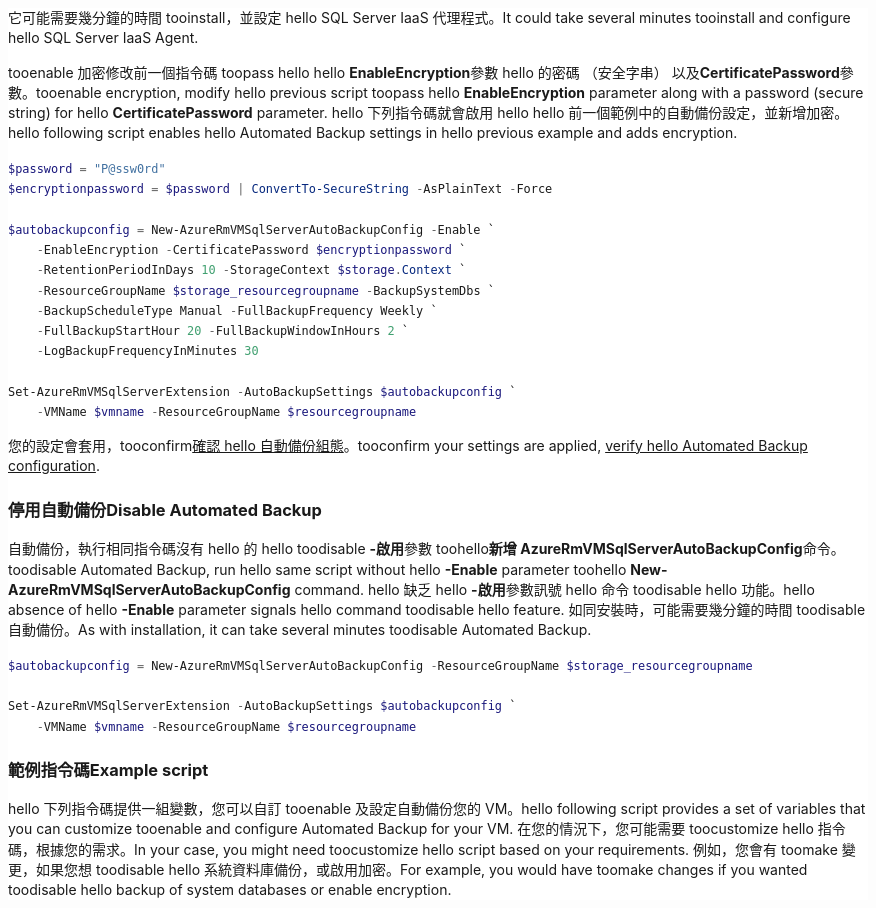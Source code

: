 <span data-ttu-id="7f575-276">它可能需要幾分鐘的時間 tooinstall，並設定 hello SQL Server IaaS 代理程式。</span><span class="sxs-lookup"><span data-stu-id="7f575-276">It could take several minutes tooinstall and configure hello SQL Server IaaS Agent.</span></span> 

<span data-ttu-id="7f575-277">tooenable 加密修改前一個指令碼 toopass hello hello **EnableEncryption**參數 hello 的密碼 （安全字串） 以及**CertificatePassword**參數。</span><span class="sxs-lookup"><span data-stu-id="7f575-277">tooenable encryption, modify hello previous script toopass hello **EnableEncryption** parameter along with a password (secure string) for hello **CertificatePassword** parameter.</span></span> <span data-ttu-id="7f575-278">hello 下列指令碼就會啟用 hello hello 前一個範例中的自動備份設定，並新增加密。</span><span class="sxs-lookup"><span data-stu-id="7f575-278">hello following script enables hello Automated Backup settings in hello previous example and adds encryption.</span></span>

```powershell
$password = "P@ssw0rd"
$encryptionpassword = $password | ConvertTo-SecureString -AsPlainText -Force  

$autobackupconfig = New-AzureRmVMSqlServerAutoBackupConfig -Enable `
    -EnableEncryption -CertificatePassword $encryptionpassword `
    -RetentionPeriodInDays 10 -StorageContext $storage.Context `
    -ResourceGroupName $storage_resourcegroupname -BackupSystemDbs `
    -BackupScheduleType Manual -FullBackupFrequency Weekly `
    -FullBackupStartHour 20 -FullBackupWindowInHours 2 `
    -LogBackupFrequencyInMinutes 30 

Set-AzureRmVMSqlServerExtension -AutoBackupSettings $autobackupconfig `
    -VMName $vmname -ResourceGroupName $resourcegroupname
```

<span data-ttu-id="7f575-279">您的設定會套用，tooconfirm[確認 hello 自動備份組態](#verifysettings)。</span><span class="sxs-lookup"><span data-stu-id="7f575-279">tooconfirm your settings are applied, [verify hello Automated Backup configuration](#verifysettings).</span></span>

### <a name="disable-automated-backup"></a><span data-ttu-id="7f575-280">停用自動備份</span><span class="sxs-lookup"><span data-stu-id="7f575-280">Disable Automated Backup</span></span>
<span data-ttu-id="7f575-281">自動備份，執行相同指令碼沒有 hello 的 hello toodisable **-啟用**參數 toohello**新增 AzureRmVMSqlServerAutoBackupConfig**命令。</span><span class="sxs-lookup"><span data-stu-id="7f575-281">toodisable Automated Backup, run hello same script without hello **-Enable** parameter toohello **New-AzureRmVMSqlServerAutoBackupConfig** command.</span></span> <span data-ttu-id="7f575-282">hello 缺乏 hello **-啟用**參數訊號 hello 命令 toodisable hello 功能。</span><span class="sxs-lookup"><span data-stu-id="7f575-282">hello absence of hello **-Enable** parameter signals hello command toodisable hello feature.</span></span> <span data-ttu-id="7f575-283">如同安裝時，可能需要幾分鐘的時間 toodisable 自動備份。</span><span class="sxs-lookup"><span data-stu-id="7f575-283">As with installation, it can take several minutes toodisable Automated Backup.</span></span>

```powershell
$autobackupconfig = New-AzureRmVMSqlServerAutoBackupConfig -ResourceGroupName $storage_resourcegroupname

Set-AzureRmVMSqlServerExtension -AutoBackupSettings $autobackupconfig `
    -VMName $vmname -ResourceGroupName $resourcegroupname
```

### <a name="example-script"></a><span data-ttu-id="7f575-284">範例指令碼</span><span class="sxs-lookup"><span data-stu-id="7f575-284">Example script</span></span>
<span data-ttu-id="7f575-285">hello 下列指令碼提供一組變數，您可以自訂 tooenable 及設定自動備份您的 VM。</span><span class="sxs-lookup"><span data-stu-id="7f575-285">hello following script provides a set of variables that you can customize tooenable and configure Automated Backup for your VM.</span></span> <span data-ttu-id="7f575-286">在您的情況下，您可能需要 toocustomize hello 指令碼，根據您的需求。</span><span class="sxs-lookup"><span data-stu-id="7f575-286">In your case, you might need toocustomize hello script based on your requirements.</span></span> <span data-ttu-id="7f575-287">例如，您會有 toomake 變更，如果您想 toodisable hello 系統資料庫備份，或啟用加密。</span><span class="sxs-lookup"><span data-stu-id="7f575-287">For example, you would have toomake changes if you wanted toodisable hello backup of system databases or enable encryption.</span></span>
